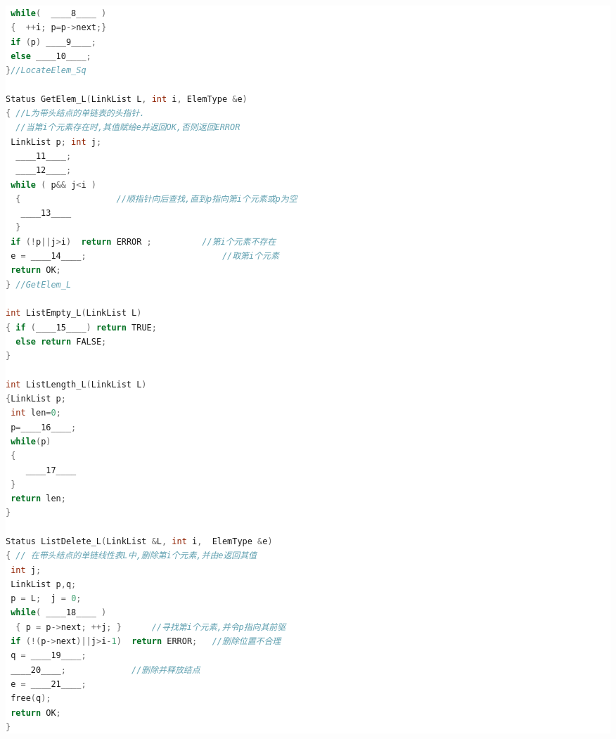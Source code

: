```c++
 while(  ____8____ )
 {  ++i; p=p->next;}
 if (p) ____9____;
 else ____10____;
}//LocateElem_Sq

Status GetElem_L(LinkList L, int i, ElemType &e)
{ //L为带头结点的单链表的头指针.
  //当第i个元素存在时,其值赋给e并返回OK,否则返回ERROR
 LinkList p; int j;
  ____11____; 
  ____12____; 
 while ( p&& j<i )
  {                   //顺指针向后查找,直到p指向第i个元素或p为空
   ____13____
  }
 if (!p||j>i)  return ERROR ;          //第i个元素不存在
 e = ____14____;                           //取第i个元素
 return OK;
} //GetElem_L

int ListEmpty_L(LinkList L)
{ if (____15____) return TRUE;
  else return FALSE;
}

int ListLength_L(LinkList L)
{LinkList p;
 int len=0;
 p=____16____;
 while(p)
 {
    ____17____
 }
 return len;
}

Status ListDelete_L(LinkList &L, int i,  ElemType &e)
{ // 在带头结点的单链线性表L中,删除第i个元素,并由e返回其值
 int j;
 LinkList p,q;
 p = L;  j = 0;
 while( ____18____ )
  { p = p->next; ++j; }      //寻找第i个元素,并令p指向其前驱
 if (!(p->next)||j>i-1)  return ERROR;   //删除位置不合理
 q = ____19____;   
 ____20____;             //删除并释放结点
 e = ____21____;
 free(q);
 return OK;
}
```
